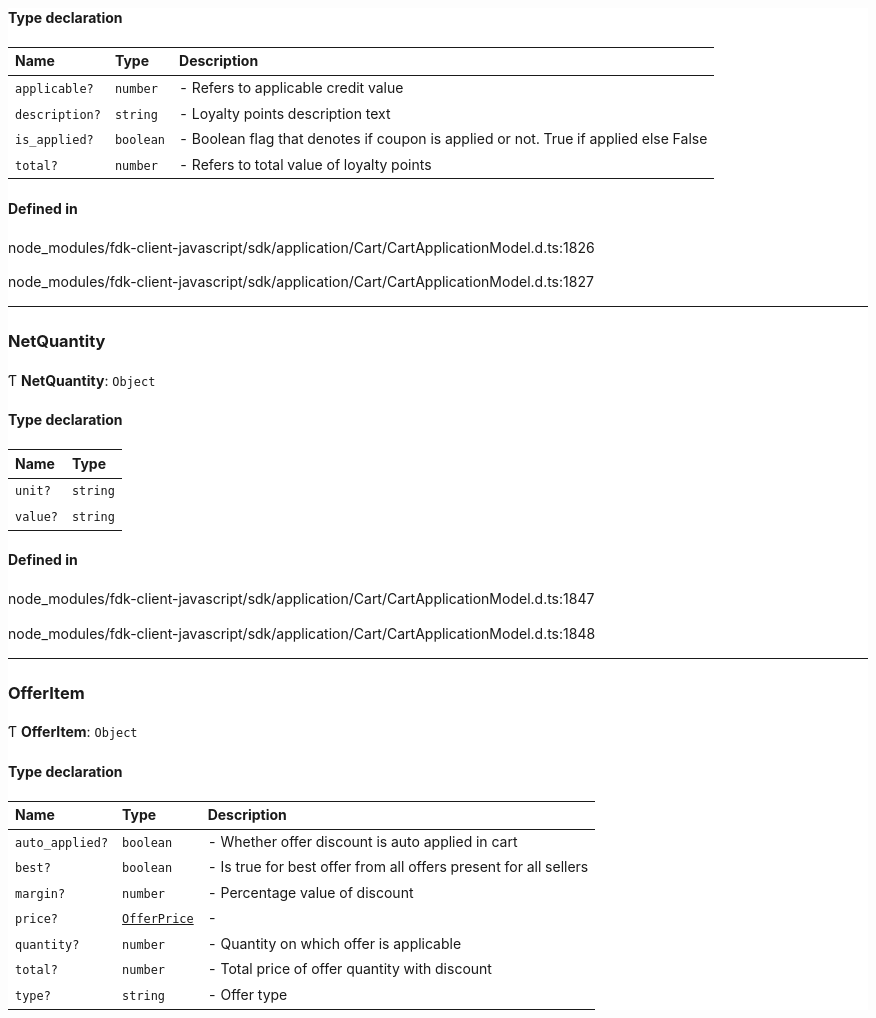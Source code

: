 #### Type declaration

| Name | Type | Description |
| :------ | :------ | :------ |
| `applicable?` | `number` | - Refers to applicable credit value |
| `description?` | `string` | - Loyalty points description text |
| `is_applied?` | `boolean` | - Boolean flag that denotes if coupon is applied or not. True if applied else False |
| `total?` | `number` | - Refers to total value of loyalty points |

#### Defined in

node_modules/fdk-client-javascript/sdk/application/Cart/CartApplicationModel.d.ts:1826

node_modules/fdk-client-javascript/sdk/application/Cart/CartApplicationModel.d.ts:1827

___

### NetQuantity

Ƭ **NetQuantity**: `Object`

#### Type declaration

| Name | Type |
| :------ | :------ |
| `unit?` | `string` |
| `value?` | `string` |

#### Defined in

node_modules/fdk-client-javascript/sdk/application/Cart/CartApplicationModel.d.ts:1847

node_modules/fdk-client-javascript/sdk/application/Cart/CartApplicationModel.d.ts:1848

___

### OfferItem

Ƭ **OfferItem**: `Object`

#### Type declaration

| Name | Type | Description |
| :------ | :------ | :------ |
| `auto_applied?` | `boolean` | - Whether offer discount is auto applied in cart |
| `best?` | `boolean` | - Is true for best offer from all offers present for all sellers |
| `margin?` | `number` | - Percentage value of discount |
| `price?` | [`OfferPrice`](node_modules_fdk_client_javascript_sdk_application_Cart_CartApplicationModel.export_.md#offerprice) | - |
| `quantity?` | `number` | - Quantity on which offer is applicable |
| `total?` | `number` | - Total price of offer quantity with discount |
| `type?` | `string` | - Offer type |
